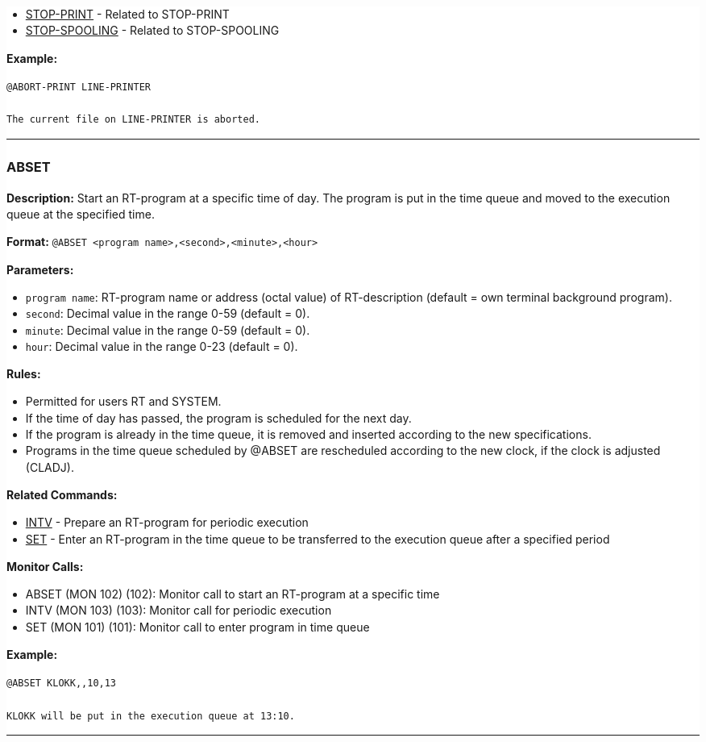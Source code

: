 - [STOP-PRINT](#stop-print) - Related to STOP-PRINT
- [STOP-SPOOLING](#stop-spooling) - Related to STOP-SPOOLING

**Example:**

```
@ABORT-PRINT LINE-PRINTER

The current file on LINE-PRINTER is aborted.

```

---

### ABSET

**Description:** Start an RT-program at a specific time of day. The program is put in the time queue and moved to the execution queue at the specified time.

**Format:** `@ABSET <program name>,<second>,<minute>,<hour>`

**Parameters:**

- `program name`: RT-program name or address (octal value) of RT-description (default = own terminal background program).
- `second`: Decimal value in the range 0-59 (default = 0).
- `minute`: Decimal value in the range 0-59 (default = 0).
- `hour`: Decimal value in the range 0-23 (default = 0).

**Rules:**

- Permitted for users RT and SYSTEM.
- If the time of day has passed, the program is scheduled for the next day.
- If the program is already in the time queue, it is removed and inserted according to the new specifications.
- Programs in the time queue scheduled by @ABSET are rescheduled according to the new clock, if the clock is adjusted (CLADJ).

**Related Commands:**

- [INTV](#intv) - Prepare an RT-program for periodic execution
- [SET](#set) - Enter an RT-program in the time queue to be transferred to the execution queue after a specified period

**Monitor Calls:**

- ABSET (MON 102) (102): Monitor call to start an RT-program at a specific time
- INTV (MON 103) (103): Monitor call for periodic execution
- SET (MON 101) (101): Monitor call to enter program in time queue

**Example:**

```
@ABSET KLOKK,,10,13

KLOKK will be put in the execution queue at 13:10.

```

---